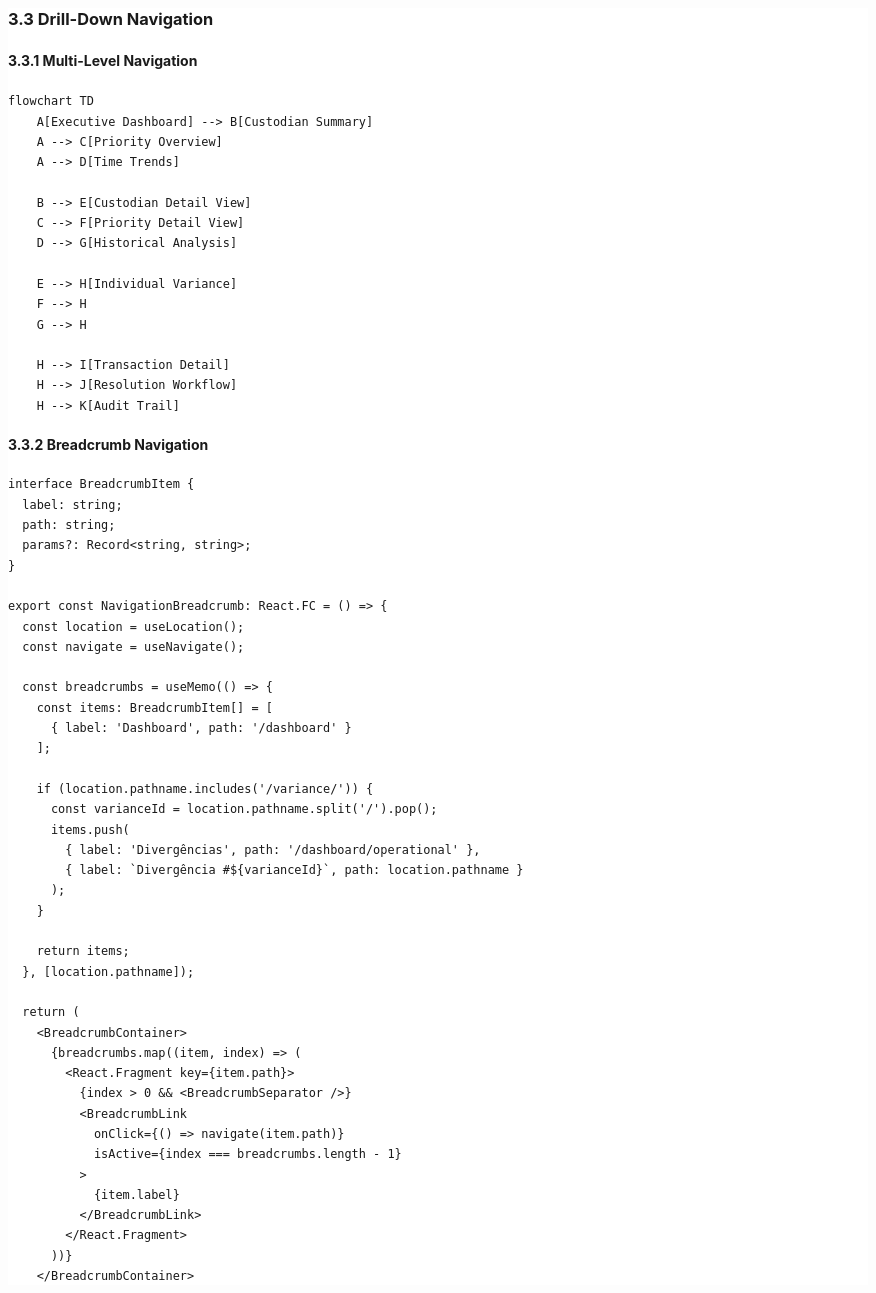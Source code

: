 ### 3.3 Drill-Down Navigation

#### 3.3.1 Multi-Level Navigation
```mermaid
flowchart TD
    A[Executive Dashboard] --> B[Custodian Summary]
    A --> C[Priority Overview]
    A --> D[Time Trends]
    
    B --> E[Custodian Detail View]
    C --> F[Priority Detail View]
    D --> G[Historical Analysis]
    
    E --> H[Individual Variance]
    F --> H
    G --> H
    
    H --> I[Transaction Detail]
    H --> J[Resolution Workflow]
    H --> K[Audit Trail]
```

#### 3.3.2 Breadcrumb Navigation
```tsx
interface BreadcrumbItem {
  label: string;
  path: string;
  params?: Record<string, string>;
}

export const NavigationBreadcrumb: React.FC = () => {
  const location = useLocation();
  const navigate = useNavigate();
  
  const breadcrumbs = useMemo(() => {
    const items: BreadcrumbItem[] = [
      { label: 'Dashboard', path: '/dashboard' }
    ];
    
    if (location.pathname.includes('/variance/')) {
      const varianceId = location.pathname.split('/').pop();
      items.push(
        { label: 'Divergências', path: '/dashboard/operational' },
        { label: `Divergência #${varianceId}`, path: location.pathname }
      );
    }
    
    return items;
  }, [location.pathname]);
  
  return (
    <BreadcrumbContainer>
      {breadcrumbs.map((item, index) => (
        <React.Fragment key={item.path}>
          {index > 0 && <BreadcrumbSeparator />}
          <BreadcrumbLink
            onClick={() => navigate(item.path)}
            isActive={index === breadcrumbs.length - 1}
          >
            {item.label}
          </BreadcrumbLink>
        </React.Fragment>
      ))}
    </BreadcrumbContainer>
```